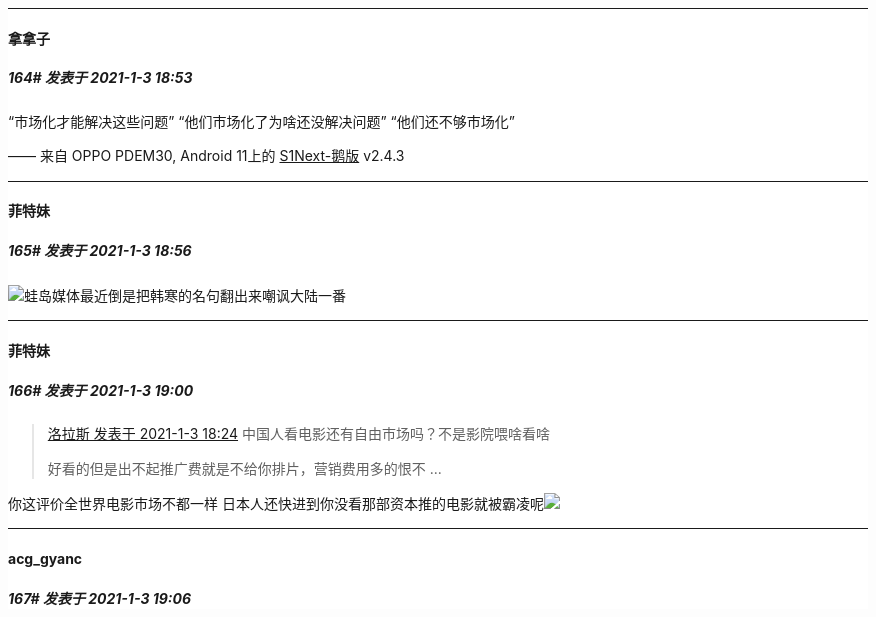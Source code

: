 


*****

####  拿拿子  
##### 164#       发表于 2021-1-3 18:53




“市场化才能解决这些问题”
“他们市场化了为啥还没解决问题”
“他们还不够市场化”

—— 来自 OPPO PDEM30, Android 11上的 [S1Next-鹅版](https://github.com/ykrank/S1-Next/releases) v2.4.3







*****

####  菲特妹  
##### 165#       发表于 2021-1-3 18:56



<img src="https://static.saraba1st.com/image/smiley/face2017/037.png" referrerpolicy="no-referrer">蛙岛媒体最近倒是把韩寒的名句翻出来嘲讽大陆一番







*****

####  菲特妹  
##### 166#       发表于 2021-1-3 19:00



<blockquote><a href="httphttps://bbs.saraba1st.com/2b/forum.php?mod=redirect&amp;goto=findpost&amp;pid=49927372&amp;ptid=1980918" target="_blank">洛拉斯 发表于 2021-1-3 18:24</a>
中国人看电影还有自由市场吗？不是影院喂啥看啥

好看的但是出不起推广费就是不给你排片，营销费用多的恨不 ...</blockquote>
你这评价全世界电影市场不都一样
日本人还快进到你没看那部资本推的电影就被霸凌呢<img src="https://static.saraba1st.com/image/smiley/face2017/037.png" referrerpolicy="no-referrer">







*****

####  acg_gyanc  
##### 167#       发表于 2021-1-3 19:06

